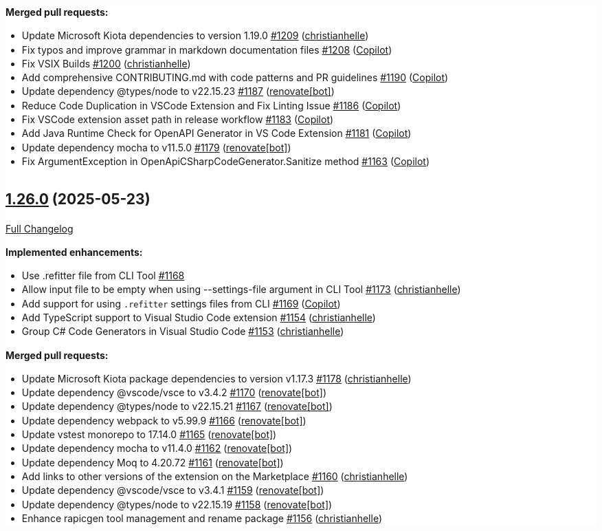 **Merged pull requests:**

- Update Microsoft Kiota dependencies to version 1.19.0 [\#1209](https://github.com/christianhelle/apiclientcodegen/pull/1209) ([christianhelle](https://github.com/christianhelle))
- Fix typos and improve grammar in markdown documentation files [\#1208](https://github.com/christianhelle/apiclientcodegen/pull/1208) ([Copilot](https://github.com/apps/copilot-swe-agent))
- Fix VSIX Builds [\#1200](https://github.com/christianhelle/apiclientcodegen/pull/1200) ([christianhelle](https://github.com/christianhelle))
- Add comprehensive CONTRIBUTING.md with code patterns and PR guidelines [\#1190](https://github.com/christianhelle/apiclientcodegen/pull/1190) ([Copilot](https://github.com/apps/copilot-swe-agent))
- Update dependency @types/node to v22.15.23 [\#1187](https://github.com/christianhelle/apiclientcodegen/pull/1187) ([renovate[bot]](https://github.com/apps/renovate))
- Reduce Code Duplication in VSCode Extension and Fix Linting Issue [\#1186](https://github.com/christianhelle/apiclientcodegen/pull/1186) ([Copilot](https://github.com/apps/copilot-swe-agent))
- Fix VSCode extension asset path in release workflow [\#1183](https://github.com/christianhelle/apiclientcodegen/pull/1183) ([Copilot](https://github.com/apps/copilot-swe-agent))
- Add Java Runtime Check for OpenAPI Generator in VS Code Extension [\#1181](https://github.com/christianhelle/apiclientcodegen/pull/1181) ([Copilot](https://github.com/apps/copilot-swe-agent))
- Update dependency mocha to v11.5.0 [\#1179](https://github.com/christianhelle/apiclientcodegen/pull/1179) ([renovate[bot]](https://github.com/apps/renovate))
- Fix ArgumentException in OpenApiCSharpCodeGenerator.Sanitize method [\#1163](https://github.com/christianhelle/apiclientcodegen/pull/1163) ([Copilot](https://github.com/apps/copilot-swe-agent))

## [1.26.0](https://github.com/christianhelle/apiclientcodegen/tree/1.26.0) (2025-05-23)

[Full Changelog](https://github.com/christianhelle/apiclientcodegen/compare/1.25.0...1.26.0)

**Implemented enhancements:**

- Use .refitter file from CLI Tool [\#1168](https://github.com/christianhelle/apiclientcodegen/issues/1168)
- Allow input file to be empty when using --settings-file argument in CLI Tool [\#1173](https://github.com/christianhelle/apiclientcodegen/pull/1173) ([christianhelle](https://github.com/christianhelle))
- Add support for using `.refitter` settings files from CLI [\#1169](https://github.com/christianhelle/apiclientcodegen/pull/1169) ([Copilot](https://github.com/apps/copilot-swe-agent))
- Add TypeScript support to Visual Studio Code extension [\#1154](https://github.com/christianhelle/apiclientcodegen/pull/1154) ([christianhelle](https://github.com/christianhelle))
- Group C\# Code Generators in Visual Studio Code [\#1153](https://github.com/christianhelle/apiclientcodegen/pull/1153) ([christianhelle](https://github.com/christianhelle))

**Merged pull requests:**

- Update Microsoft Kiota package dependencies to version v1.17.3 [\#1178](https://github.com/christianhelle/apiclientcodegen/pull/1178) ([christianhelle](https://github.com/christianhelle))
- Update dependency @vscode/vsce to v3.4.2 [\#1170](https://github.com/christianhelle/apiclientcodegen/pull/1170) ([renovate[bot]](https://github.com/apps/renovate))
- Update dependency @types/node to v22.15.21 [\#1167](https://github.com/christianhelle/apiclientcodegen/pull/1167) ([renovate[bot]](https://github.com/apps/renovate))
- Update dependency webpack to v5.99.9 [\#1166](https://github.com/christianhelle/apiclientcodegen/pull/1166) ([renovate[bot]](https://github.com/apps/renovate))
- Update vstest monorepo to 17.14.0 [\#1165](https://github.com/christianhelle/apiclientcodegen/pull/1165) ([renovate[bot]](https://github.com/apps/renovate))
- Update dependency mocha to v11.4.0 [\#1162](https://github.com/christianhelle/apiclientcodegen/pull/1162) ([renovate[bot]](https://github.com/apps/renovate))
- Update dependency Moq to 4.20.72 [\#1161](https://github.com/christianhelle/apiclientcodegen/pull/1161) ([renovate[bot]](https://github.com/apps/renovate))
- Add links to other versions of the extension on the Marketplace [\#1160](https://github.com/christianhelle/apiclientcodegen/pull/1160) ([christianhelle](https://github.com/christianhelle))
- Update dependency @vscode/vsce to v3.4.1 [\#1159](https://github.com/christianhelle/apiclientcodegen/pull/1159) ([renovate[bot]](https://github.com/apps/renovate))
- Update dependency @types/node to v22.15.19 [\#1158](https://github.com/christianhelle/apiclientcodegen/pull/1158) ([renovate[bot]](https://github.com/apps/renovate))
- Enhance rapicgen tool management and rename package [\#1156](https://github.com/christianhelle/apiclientcodegen/pull/1156) ([christianhelle](https://github.com/christianhelle))